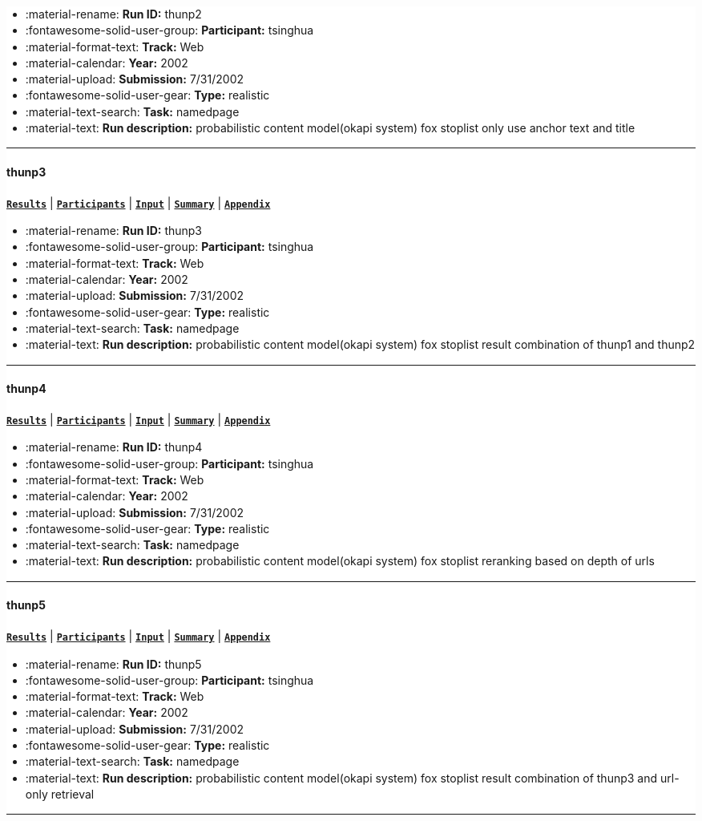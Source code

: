 - :material-rename: **Run ID:** thunp2 
- :fontawesome-solid-user-group: **Participant:** tsinghua 
- :material-format-text: **Track:** Web 
- :material-calendar: **Year:** 2002 
- :material-upload: **Submission:** 7/31/2002 
- :fontawesome-solid-user-gear: **Type:** realistic 
- :material-text-search: **Task:** namedpage 
- :material-text: **Run description:** probabilistic content model(okapi system)  fox stoplist  only use anchor text and title 

---
#### thunp3 
[**`Results`**](./results.md#thunp3) | [**`Participants`**](./participants.md#tsinghua) | [**`Input`**](https://trec.nist.gov/results/trec11/web/inputs/input.thunp3.gz) | [**`Summary`**](https://trec.nist.gov/results/trec11/web/summaries/summary.thunp3.gz) | [**`Appendix`**](https://trec.nist.gov/pubs/trec11/appendices/web/thunp3.table.pdf) 

- :material-rename: **Run ID:** thunp3 
- :fontawesome-solid-user-group: **Participant:** tsinghua 
- :material-format-text: **Track:** Web 
- :material-calendar: **Year:** 2002 
- :material-upload: **Submission:** 7/31/2002 
- :fontawesome-solid-user-gear: **Type:** realistic 
- :material-text-search: **Task:** namedpage 
- :material-text: **Run description:** probabilistic content model(okapi system)  fox stoplist  result combination of thunp1 and thunp2   

---
#### thunp4 
[**`Results`**](./results.md#thunp4) | [**`Participants`**](./participants.md#tsinghua) | [**`Input`**](https://trec.nist.gov/results/trec11/web/inputs/input.thunp4.gz) | [**`Summary`**](https://trec.nist.gov/results/trec11/web/summaries/summary.thunp4.gz) | [**`Appendix`**](https://trec.nist.gov/pubs/trec11/appendices/web/thunp4.table.pdf) 

- :material-rename: **Run ID:** thunp4 
- :fontawesome-solid-user-group: **Participant:** tsinghua 
- :material-format-text: **Track:** Web 
- :material-calendar: **Year:** 2002 
- :material-upload: **Submission:** 7/31/2002 
- :fontawesome-solid-user-gear: **Type:** realistic 
- :material-text-search: **Task:** namedpage 
- :material-text: **Run description:** probabilistic content model(okapi system)  fox stoplist  reranking based on depth of urls   

---
#### thunp5 
[**`Results`**](./results.md#thunp5) | [**`Participants`**](./participants.md#tsinghua) | [**`Input`**](https://trec.nist.gov/results/trec11/web/inputs/input.thunp5.gz) | [**`Summary`**](https://trec.nist.gov/results/trec11/web/summaries/summary.thunp5.gz) | [**`Appendix`**](https://trec.nist.gov/pubs/trec11/appendices/web/thunp5.table.pdf) 

- :material-rename: **Run ID:** thunp5 
- :fontawesome-solid-user-group: **Participant:** tsinghua 
- :material-format-text: **Track:** Web 
- :material-calendar: **Year:** 2002 
- :material-upload: **Submission:** 7/31/2002 
- :fontawesome-solid-user-gear: **Type:** realistic 
- :material-text-search: **Task:** namedpage 
- :material-text: **Run description:** probabilistic content model(okapi system)  fox stoplist  result combination of thunp3 and url-only retrieval   

---